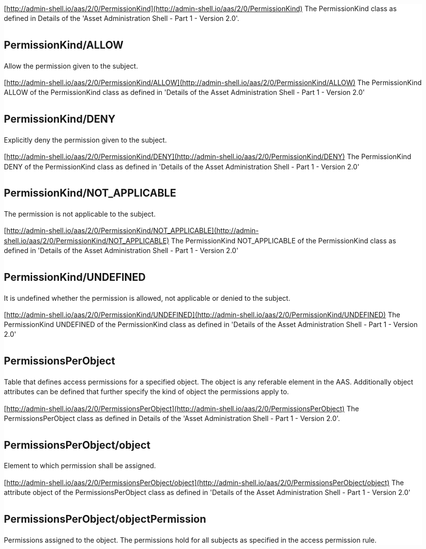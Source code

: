  [http://admin-shell.io/aas/2/0/PermissionKind](http://admin-shell.io/aas/2/0/PermissionKind) The PermissionKind class as defined in Details of the 'Asset Administration Shell - Part 1 - Version 2.0'.

## PermissionKind/ALLOW
 Allow the permission given to the subject.

 [http://admin-shell.io/aas/2/0/PermissionKind/ALLOW](http://admin-shell.io/aas/2/0/PermissionKind/ALLOW) The PermissionKind ALLOW of the PermissionKind class as defined in 'Details of the Asset Administration Shell - Part 1 - Version 2.0'

## PermissionKind/DENY
 Explicitly deny the permission given to the subject.

 [http://admin-shell.io/aas/2/0/PermissionKind/DENY](http://admin-shell.io/aas/2/0/PermissionKind/DENY) The PermissionKind DENY of the PermissionKind class as defined in 'Details of the Asset Administration Shell - Part 1 - Version 2.0'

## PermissionKind/NOT_APPLICABLE
 The permission is not applicable to the subject.

 [http://admin-shell.io/aas/2/0/PermissionKind/NOT_APPLICABLE](http://admin-shell.io/aas/2/0/PermissionKind/NOT_APPLICABLE) The PermissionKind NOT_APPLICABLE of the PermissionKind class as defined in 'Details of the Asset Administration Shell - Part 1 - Version 2.0'

## PermissionKind/UNDEFINED
 It is undefined whether the permission is allowed, not applicable or denied to the subject.

 [http://admin-shell.io/aas/2/0/PermissionKind/UNDEFINED](http://admin-shell.io/aas/2/0/PermissionKind/UNDEFINED) The PermissionKind UNDEFINED of the PermissionKind class as defined in 'Details of the Asset Administration Shell - Part 1 - Version 2.0'

## PermissionsPerObject
 Table that defines access permissions for a specified object. The object is any referable element in the AAS. Additionally object attributes can be defined that further specify the kind of object the permissions apply to.

 [http://admin-shell.io/aas/2/0/PermissionsPerObject](http://admin-shell.io/aas/2/0/PermissionsPerObject) The PermissionsPerObject class as defined in Details of the 'Asset Administration Shell - Part 1 - Version 2.0'.

## PermissionsPerObject/object
 Element to which permission shall be assigned.

 [http://admin-shell.io/aas/2/0/PermissionsPerObject/object](http://admin-shell.io/aas/2/0/PermissionsPerObject/object) The attribute object of the PermissionsPerObject class as defined in 'Details of the Asset Administration Shell - Part 1 - Version 2.0'

## PermissionsPerObject/objectPermission
 Permissions assigned to the object. The permissions hold for all subjects as specified in the access permission rule.

